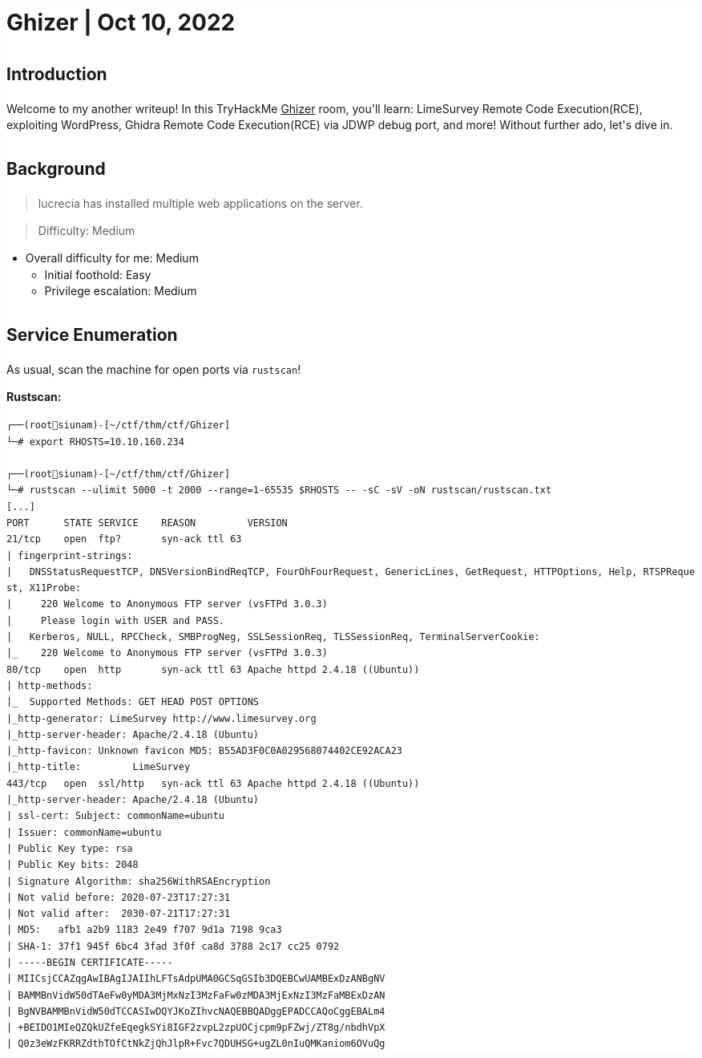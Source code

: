 # Ghizer | Oct 10, 2022

## Introduction

Welcome to my another writeup! In this TryHackMe [Ghizer](https://tryhackme.com/room/ghizerctf) room, you'll learn: LimeSurvey Remote Code Execution(RCE), exploiting WordPress, Ghidra Remote Code Execution(RCE) via JDWP debug port, and more! Without further ado, let's dive in.

## Background

> lucrecia has installed multiple web applications on the server.

> Difficulty: Medium

- Overall difficulty for me: Medium
   - Initial foothold: Easy
   - Privilege escalation: Medium

## Service Enumeration

As usual, scan the machine for open ports via `rustscan`!

**Rustscan:**
```
┌──(root🌸siunam)-[~/ctf/thm/ctf/Ghizer]
└─# export RHOSTS=10.10.160.234
                                                                                                           
┌──(root🌸siunam)-[~/ctf/thm/ctf/Ghizer]
└─# rustscan --ulimit 5000 -t 2000 --range=1-65535 $RHOSTS -- -sC -sV -oN rustscan/rustscan.txt
[...]
PORT      STATE SERVICE    REASON         VERSION
21/tcp    open  ftp?       syn-ack ttl 63
| fingerprint-strings: 
|   DNSStatusRequestTCP, DNSVersionBindReqTCP, FourOhFourRequest, GenericLines, GetRequest, HTTPOptions, Help, RTSPRequest, X11Probe: 
|     220 Welcome to Anonymous FTP server (vsFTPd 3.0.3)
|     Please login with USER and PASS.
|   Kerberos, NULL, RPCCheck, SMBProgNeg, SSLSessionReq, TLSSessionReq, TerminalServerCookie: 
|_    220 Welcome to Anonymous FTP server (vsFTPd 3.0.3)
80/tcp    open  http       syn-ack ttl 63 Apache httpd 2.4.18 ((Ubuntu))
| http-methods: 
|_  Supported Methods: GET HEAD POST OPTIONS
|_http-generator: LimeSurvey http://www.limesurvey.org
|_http-server-header: Apache/2.4.18 (Ubuntu)
|_http-favicon: Unknown favicon MD5: B55AD3F0C0A029568074402CE92ACA23
|_http-title:         LimeSurvey    
443/tcp   open  ssl/http   syn-ack ttl 63 Apache httpd 2.4.18 ((Ubuntu))
|_http-server-header: Apache/2.4.18 (Ubuntu)
| ssl-cert: Subject: commonName=ubuntu
| Issuer: commonName=ubuntu
| Public Key type: rsa
| Public Key bits: 2048
| Signature Algorithm: sha256WithRSAEncryption
| Not valid before: 2020-07-23T17:27:31
| Not valid after:  2030-07-21T17:27:31
| MD5:   afb1 a2b9 1183 2e49 f707 9d1a 7198 9ca3
| SHA-1: 37f1 945f 6bc4 3fad 3f0f ca8d 3788 2c17 cc25 0792
| -----BEGIN CERTIFICATE-----
| MIICsjCCAZqgAwIBAgIJAIIhLFTsAdpUMA0GCSqGSIb3DQEBCwUAMBExDzANBgNV
| BAMMBnVidW50dTAeFw0yMDA3MjMxNzI3MzFaFw0zMDA3MjExNzI3MzFaMBExDzAN
| BgNVBAMMBnVidW50dTCCASIwDQYJKoZIhvcNAQEBBQADggEPADCCAQoCggEBALm4
| +BEIDO1MIeQZQkUZfeEqegkSYi8IGF2zvpL2zpUOCjcpm9pFZwj/ZT8g/nbdhVpX
| Q0z3eWzFKRRZdthTOfCtNkZjQhJlpR+Fvc7QDUHSG+ugZL0nIuQMKaniom6OVuQg
```